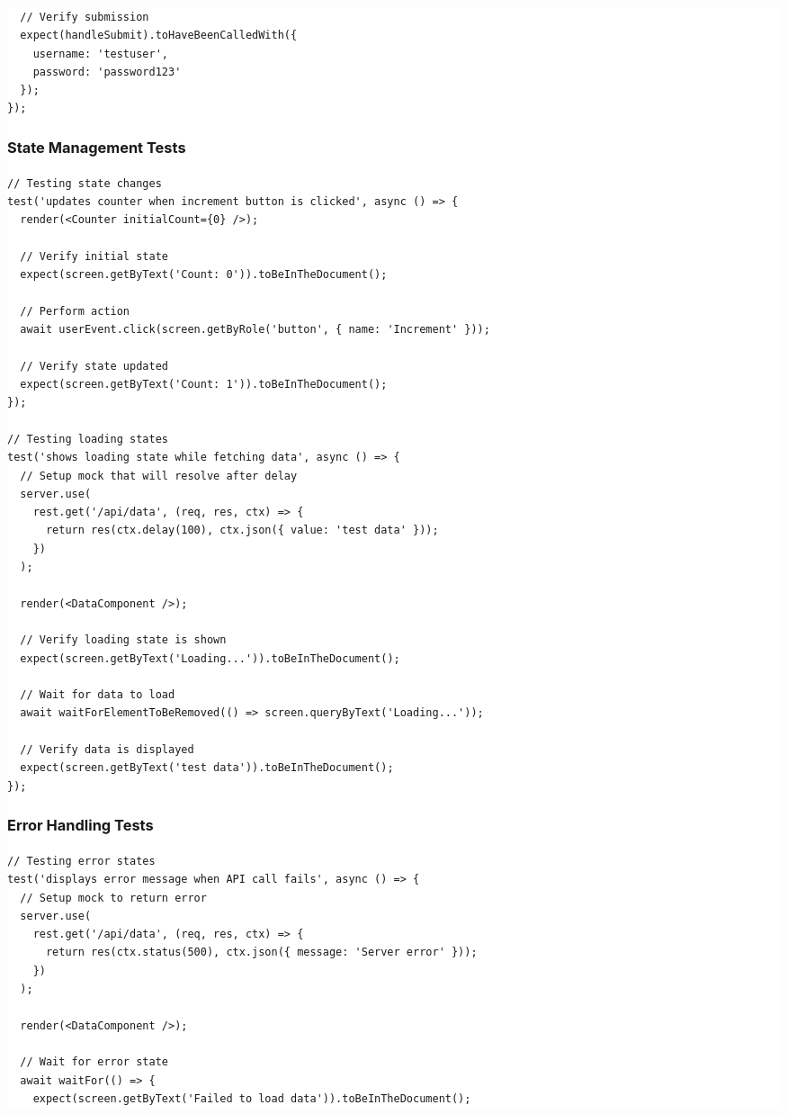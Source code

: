 ```
  // Verify submission
  expect(handleSubmit).toHaveBeenCalledWith({
    username: 'testuser',
    password: 'password123'
  });
});
```

### State Management Tests

```
// Testing state changes
test('updates counter when increment button is clicked', async () => {
  render(<Counter initialCount={0} />);
  
  // Verify initial state
  expect(screen.getByText('Count: 0')).toBeInTheDocument();
  
  // Perform action
  await userEvent.click(screen.getByRole('button', { name: 'Increment' }));
  
  // Verify state updated
  expect(screen.getByText('Count: 1')).toBeInTheDocument();
});

// Testing loading states
test('shows loading state while fetching data', async () => {
  // Setup mock that will resolve after delay
  server.use(
    rest.get('/api/data', (req, res, ctx) => {
      return res(ctx.delay(100), ctx.json({ value: 'test data' }));
    })
  );
  
  render(<DataComponent />);
  
  // Verify loading state is shown
  expect(screen.getByText('Loading...')).toBeInTheDocument();
  
  // Wait for data to load
  await waitForElementToBeRemoved(() => screen.queryByText('Loading...'));
  
  // Verify data is displayed
  expect(screen.getByText('test data')).toBeInTheDocument();
});
```

### Error Handling Tests

```
// Testing error states
test('displays error message when API call fails', async () => {
  // Setup mock to return error
  server.use(
    rest.get('/api/data', (req, res, ctx) => {
      return res(ctx.status(500), ctx.json({ message: 'Server error' }));
    })
  );
  
  render(<DataComponent />);
  
  // Wait for error state
  await waitFor(() => {
    expect(screen.getByText('Failed to load data')).toBeInTheDocument();
```